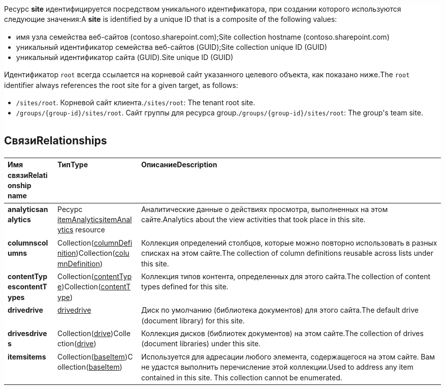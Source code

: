<span data-ttu-id="0fd6c-220">Ресурс **site** идентифицируется посредством уникального идентификатора, при создании которого используются следующие значения:</span><span class="sxs-lookup"><span data-stu-id="0fd6c-220">A **site** is identified by a unique ID that is a composite of the following values:</span></span>
* <span data-ttu-id="0fd6c-221">имя узла семейства веб-сайтов (contoso.sharepoint.com);</span><span class="sxs-lookup"><span data-stu-id="0fd6c-221">Site collection hostname (contoso.sharepoint.com)</span></span>
* <span data-ttu-id="0fd6c-222">уникальный идентификатор семейства веб-сайтов (GUID);</span><span class="sxs-lookup"><span data-stu-id="0fd6c-222">Site collection unique ID (GUID)</span></span>
* <span data-ttu-id="0fd6c-223">уникальный идентификатор сайта (GUID).</span><span class="sxs-lookup"><span data-stu-id="0fd6c-223">Site unique ID (GUID)</span></span>
  
<span data-ttu-id="0fd6c-224">Идентификатор `root` всегда ссылается на корневой сайт указанного целевого объекта, как показано ниже.</span><span class="sxs-lookup"><span data-stu-id="0fd6c-224">The `root` identifier always references the root site for a given target, as follows:</span></span>

* <span data-ttu-id="0fd6c-225">`/sites/root`. Корневой сайт клиента.</span><span class="sxs-lookup"><span data-stu-id="0fd6c-225">`/sites/root`: The tenant root site.</span></span>
* <span data-ttu-id="0fd6c-226">`/groups/{group-id}/sites/root`. Сайт группы для ресурса group.</span><span class="sxs-lookup"><span data-stu-id="0fd6c-226">`/groups/{group-id}/sites/root`: The group's team site.</span></span>

## <a name="relationships"></a><span data-ttu-id="0fd6c-227">Связи</span><span class="sxs-lookup"><span data-stu-id="0fd6c-227">Relationships</span></span>

| <span data-ttu-id="0fd6c-228">Имя связи</span><span class="sxs-lookup"><span data-stu-id="0fd6c-228">Relationship name</span></span> | <span data-ttu-id="0fd6c-229">Тип</span><span class="sxs-lookup"><span data-stu-id="0fd6c-229">Type</span></span>                             | <span data-ttu-id="0fd6c-230">Описание</span><span class="sxs-lookup"><span data-stu-id="0fd6c-230">Description</span></span>
|:------------------|:---------------------------------|:----------------------
| <span data-ttu-id="0fd6c-231">**analytics**</span><span class="sxs-lookup"><span data-stu-id="0fd6c-231">**analytics**</span></span>     | <span data-ttu-id="0fd6c-232">Ресурс [itemAnalytics][]</span><span class="sxs-lookup"><span data-stu-id="0fd6c-232">[itemAnalytics][] resource</span></span>       | <span data-ttu-id="0fd6c-233">Аналитические данные о действиях просмотра, выполненных на этом сайте.</span><span class="sxs-lookup"><span data-stu-id="0fd6c-233">Analytics about the view activities that took place in this site.</span></span>
| <span data-ttu-id="0fd6c-234">**columns**</span><span class="sxs-lookup"><span data-stu-id="0fd6c-234">**columns**</span></span>       | <span data-ttu-id="0fd6c-235">Collection([columnDefinition][])</span><span class="sxs-lookup"><span data-stu-id="0fd6c-235">Collection([columnDefinition][])</span></span> | <span data-ttu-id="0fd6c-236">Коллекция определений столбцов, которые можно повторно использовать в разных списках на этом сайте.</span><span class="sxs-lookup"><span data-stu-id="0fd6c-236">The collection of column definitions reusable across lists under this site.</span></span>
| <span data-ttu-id="0fd6c-237">**contentTypes**</span><span class="sxs-lookup"><span data-stu-id="0fd6c-237">**contentTypes**</span></span>  | <span data-ttu-id="0fd6c-238">Collection([contentType][])</span><span class="sxs-lookup"><span data-stu-id="0fd6c-238">Collection([contentType][])</span></span>      | <span data-ttu-id="0fd6c-239">Коллекция типов контента, определенных для этого сайта.</span><span class="sxs-lookup"><span data-stu-id="0fd6c-239">The collection of content types defined for this site.</span></span>
| <span data-ttu-id="0fd6c-240">**drive**</span><span class="sxs-lookup"><span data-stu-id="0fd6c-240">**drive**</span></span>         | <span data-ttu-id="0fd6c-241">[drive][]</span><span class="sxs-lookup"><span data-stu-id="0fd6c-241">[drive][]</span></span>                        | <span data-ttu-id="0fd6c-242">Диск по умолчанию (библиотека документов) для этого сайта.</span><span class="sxs-lookup"><span data-stu-id="0fd6c-242">The default drive (document library) for this site.</span></span>
| <span data-ttu-id="0fd6c-243">**drives**</span><span class="sxs-lookup"><span data-stu-id="0fd6c-243">**drives**</span></span>        | <span data-ttu-id="0fd6c-244">Collection([drive][])</span><span class="sxs-lookup"><span data-stu-id="0fd6c-244">Collection([drive][])</span></span>            | <span data-ttu-id="0fd6c-245">Коллекция дисков (библиотек документов) на этом сайте.</span><span class="sxs-lookup"><span data-stu-id="0fd6c-245">The collection of drives (document libraries) under this site.</span></span>
| <span data-ttu-id="0fd6c-246">**items**</span><span class="sxs-lookup"><span data-stu-id="0fd6c-246">**items**</span></span>         | <span data-ttu-id="0fd6c-247">Collection([baseItem][])</span><span class="sxs-lookup"><span data-stu-id="0fd6c-247">Collection([baseItem][])</span></span>         | <span data-ttu-id="0fd6c-p110">Используется для адресации любого элемента, содержащегося на этом сайте. Вам не удастся выполнить перечисление этой коллекции.</span><span class="sxs-lookup"><span data-stu-id="0fd6c-p110">Used to address any item contained in this site. This collection cannot be enumerated.</span></span>

[Получение сайта]: ../api/site-get.md
[Get site]: ../api/site-get.md
[Получение корневого сайта]: ../api/site-get.md
[Get root site]: ../api/site-get.md
[Получение сайта по пути]: ../api/site-getbypath.md
[Get site by path]: ../api/site-getbypath.md
[Получение сайта для группы]: ../api/site-get.md
[Get site for a group]: ../api/site-get.md
[Получение аналитики]: ../api/itemanalytics-get.md
[Get analytics]: ../api/itemanalytics-get.md
[Получение действий по интервалу]: ../api/itemactivity-getbyinterval.md
[Get activities by interval]: ../api/itemactivity-getbyinterval.md
[Перечисление страниц]: ../api/sitepage-list.md
[List pages]: ../api/sitepage-list.md
[Перечисление корневых сайтов]: ../api/site-list.md
[List root sites]: ../api/site-list.md
[Поиск сайтов]: ../api/site-search.md
[Search for sites]: ../api/site-search.md
[Отслеживание сайта]: ../api/site-follow.md
[Follow site]: ../api/site-follow.md
[Прекращение отслеживания сайта]: ../api/site-unfollow.md
[Unfollow site]: ../api/site-unfollow.md
[Перечисление отслеживаемых сайтов]: ../api/sites-list-followed.md
[List followed sites]: ../api/sites-list-followed.md
[Получение разрешения]: ../api/site-get-permission.md
[Get permission]: ../api/site-get-permission.md
[Список разрешений]: ../api/site-list-permissions.md
[List permissions]: ../api/site-list-permissions.md
[Создание разрешений]: ../api/site-post-permissions.md
[Create permissions]: ../api/site-post-permissions.md
[Удаление разрешения]: ../api/site-delete-permission.md
[Delete permission]: ../api/site-delete-permission.md
[Обновление разрешения]: ../api/site-update-permission.md
[Update permission]: ../api/site-update-permission.md
[Перечисление типов контента]: ../api/site-list-contenttypes.md
[List content types]: ../api/site-list-contenttypes.md
[Создание contentType]: ../api/site-post-contenttypes.md
[Create contentType]: ../api/site-post-contenttypes.md
[Перечисление столбцов]: ../api/site-list-columns.md
[List columns]: ../api/site-list-columns.md
[Создание столбца]: ../api/site-post-columns.md
[Create column]: ../api/site-post-columns.md
[columnDefinition]: columndefinition.md
[baseItem]: baseitem.md
[contentType]: contenttype.md
[drive]: drive.md
[identitySet]: identityset.md
[itemAnalytics]: itemanalytics.md
[list]: list.md
[permission]: permission.md
[sitePage]: sitepage.md
[root]: root.md
[site]: site.md
[sharepointIds]: sharepointids.md
[siteCollection]: sitecollection.md